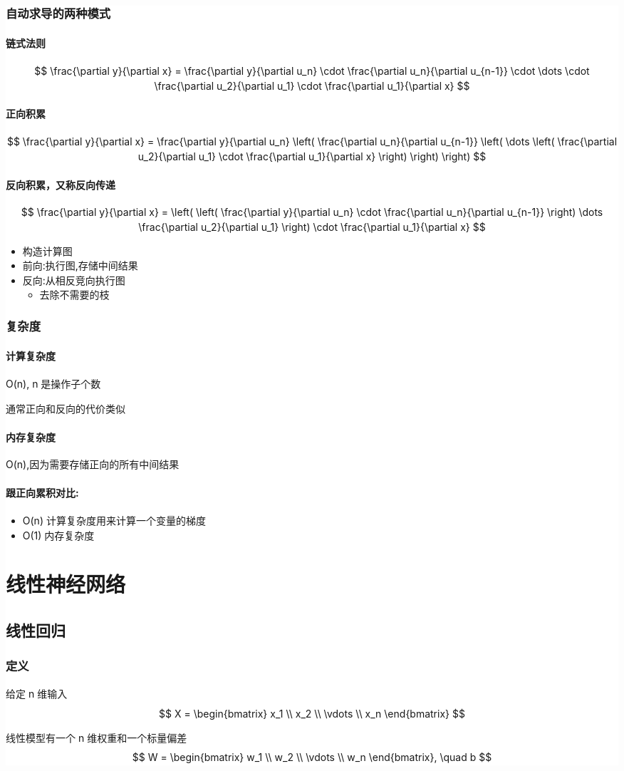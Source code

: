 ### 自动求导的两种模式
#### 链式法则
$$
\frac{\partial y}{\partial x} = \frac{\partial y}{\partial u_n} \cdot \frac{\partial u_n}{\partial u_{n-1}} \cdot \dots \cdot \frac{\partial u_2}{\partial u_1} \cdot \frac{\partial u_1}{\partial x}
$$

#### 正向积累
$$
\frac{\partial y}{\partial x} = \frac{\partial y}{\partial u_n} \left( \frac{\partial u_n}{\partial u_{n-1}} \left( \dots \left( \frac{\partial u_2}{\partial u_1} \cdot \frac{\partial u_1}{\partial x} \right) \right) \right)
$$

#### 反向积累，又称反向传递
$$
\frac{\partial y}{\partial x} = \left( \left( \frac{\partial y}{\partial u_n} \cdot \frac{\partial u_n}{\partial u_{n-1}} \right) \dots \frac{\partial u_2}{\partial u_1} \right) \cdot \frac{\partial u_1}{\partial x}
$$

- 构造计算图 
- 前向:执行图,存储中间结果 
- 反向:从相反竞向执行图 
  - 去除不需要的枝
### 复杂度
#### 计算复杂度
O(n), n 是操作子个数 

通常正向和反向的代价类似 
#### 内存复杂度
O(n),因为需要存储正向的所有中间结果 
#### 跟正向累积对比: 
- O(n) 计算复杂度用来计算一个变量的梯度 
- O(1) 内存复杂度




# 线性神经网络
## 线性回归
### 定义
给定 n 维输入
$$
X = \begin{bmatrix} x_1 \\ x_2 \\ \vdots \\ x_n \end{bmatrix}
$$

线性模型有一个 n 维权重和一个标量偏差 
$$
W = \begin{bmatrix} w_1 \\ w_2 \\ \vdots \\ w_n \end{bmatrix}, \quad b
$$
